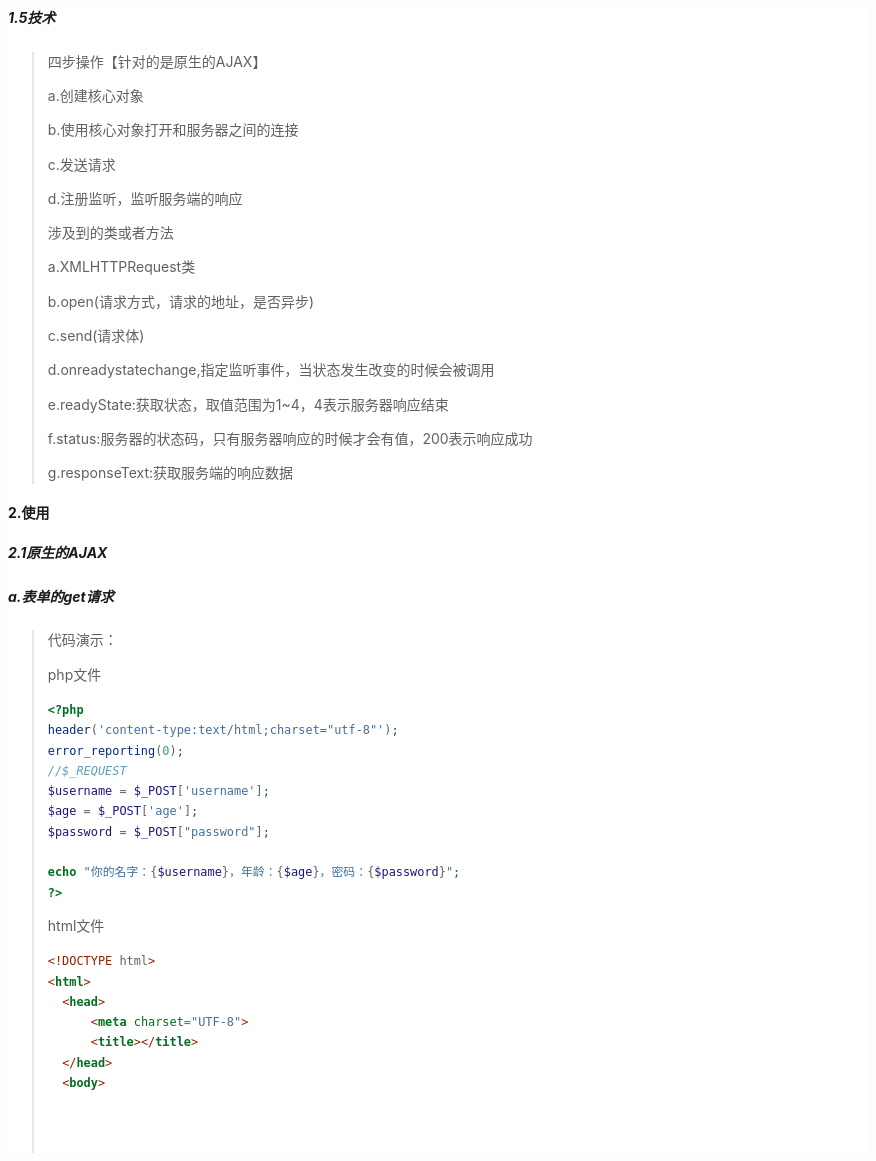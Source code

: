##### 1.5技术

> 四步操作【针对的是原生的AJAX】
>
> a.创建核心对象
>
> b.使用核心对象打开和服务器之间的连接
>
> c.发送请求
>
> d.注册监听，监听服务端的响应
>
> 涉及到的类或者方法
>
> a.XMLHTTPRequest类
>
> b.open(请求方式，请求的地址，是否异步)
>
> c.send(请求体)
>
> d.onreadystatechange,指定监听事件，当状态发生改变的时候会被调用
>
> e.readyState:获取状态，取值范围为1~4，4表示服务器响应结束
>
> f.status:服务器的状态码，只有服务器响应的时候才会有值，200表示响应成功
>
> g.responseText:获取服务端的响应数据

#### 2.使用

##### 2.1原生的AJAX

##### a.表单的get请求

> 代码演示：
>
> php文件
>
> ```php
> <?php
> header('content-type:text/html;charset="utf-8"');
> error_reporting(0);
> //$_REQUEST
> $username = $_POST['username'];
> $age = $_POST['age'];
> $password = $_POST["password"];
> 
> echo "你的名字：{$username}，年龄：{$age}，密码：{$password}";
> ?>
> ```
>
> html文件
>
> ```html
> <!DOCTYPE html>
> <html>
> 	<head>
> 		<meta charset="UTF-8">
> 		<title></title>
> 	</head>
> 	<body>
> 		
> 		
> 		